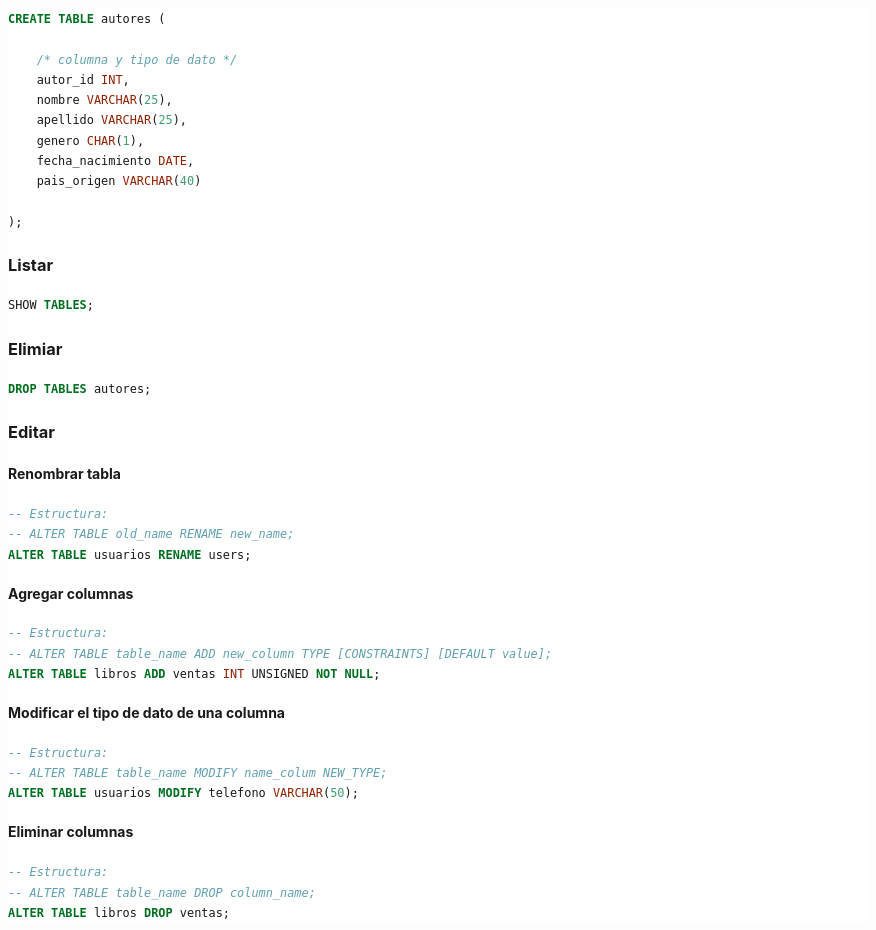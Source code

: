 ``` SQL
CREATE TABLE autores (

    /* columna y tipo de dato */
    autor_id INT, 
    nombre VARCHAR(25), 
    apellido VARCHAR(25), 
    genero CHAR(1), 
    fecha_nacimiento DATE, 
    pais_origen VARCHAR(40)

); 
```

### Listar

``` SQL
SHOW TABLES;
```

### Elimiar

``` SQL
DROP TABLES autores;
```

### Editar

#### Renombrar tabla

``` SQL
-- Estructura:
-- ALTER TABLE old_name RENAME new_name;
ALTER TABLE usuarios RENAME users;
```

#### Agregar columnas

``` SQL
-- Estructura:
-- ALTER TABLE table_name ADD new_column TYPE [CONSTRAINTS] [DEFAULT value]; 
ALTER TABLE libros ADD ventas INT UNSIGNED NOT NULL; 
```

#### Modificar el tipo de dato de una columna

``` SQL
-- Estructura:
-- ALTER TABLE table_name MODIFY name_colum NEW_TYPE; 
ALTER TABLE usuarios MODIFY telefono VARCHAR(50); 
```

#### Eliminar columnas

``` SQL
-- Estructura:
-- ALTER TABLE table_name DROP column_name;
ALTER TABLE libros DROP ventas;
```
